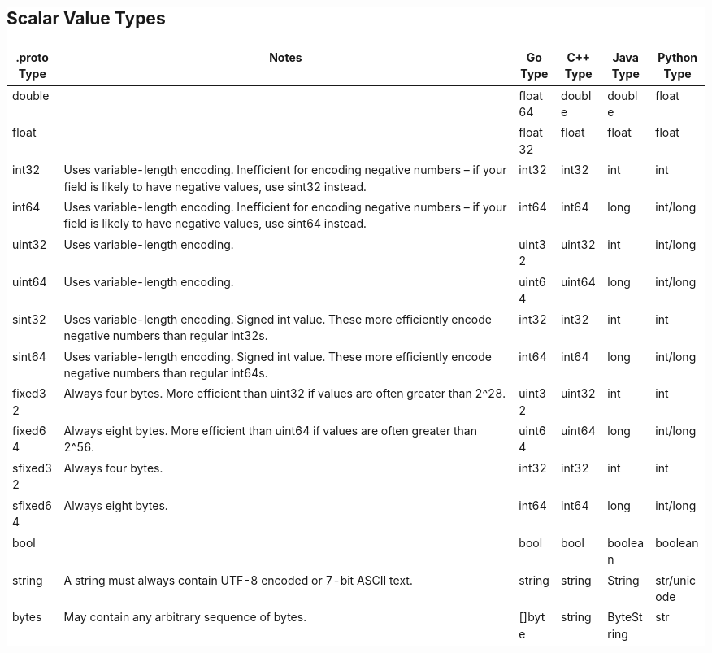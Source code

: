 
 

 


## Scalar Value Types

| .proto Type | Notes | Go Type | C++ Type | Java Type | Python Type |
| ----------- | ----- | -------- | --------- | ----------- |----------|
| <a name="double" /> double |  | float64 | double | double | float |
| <a name="float" /> float |  | float32 | float | float | float |
| <a name="int32" /> int32 | Uses variable-length encoding. Inefficient for encoding negative numbers – if your field is likely to have negative values, use sint32 instead. | int32 | int32 | int | int |
| <a name="int64" /> int64 | Uses variable-length encoding. Inefficient for encoding negative numbers – if your field is likely to have negative values, use sint64 instead. | int64 | int64 | long | int/long |
| <a name="uint32" /> uint32 | Uses variable-length encoding. | uint32 | uint32 | int | int/long |
| <a name="uint64" /> uint64 | Uses variable-length encoding. | uint64 | uint64 | long | int/long |
| <a name="sint32" /> sint32 | Uses variable-length encoding. Signed int value. These more efficiently encode negative numbers than regular int32s. | int32 | int32 | int | int |
| <a name="sint64" /> sint64 | Uses variable-length encoding. Signed int value. These more efficiently encode negative numbers than regular int64s. | int64 | int64 | long | int/long |
| <a name="fixed32" /> fixed32 | Always four bytes. More efficient than uint32 if values are often greater than 2^28. | uint32 | uint32 | int | int |
| <a name="fixed64" /> fixed64 | Always eight bytes. More efficient than uint64 if values are often greater than 2^56. | uint64 | uint64 | long | int/long |
| <a name="sfixed32" /> sfixed32 | Always four bytes. | int32 | int32 | int | int |
| <a name="sfixed64" /> sfixed64 | Always eight bytes. | int64 | int64 | long | int/long |
| <a name="bool" /> bool |  | bool | bool | boolean | boolean |
| <a name="string" /> string | A string must always contain UTF-8 encoded or 7-bit ASCII text. | string | string | String | str/unicode |
| <a name="bytes" /> bytes | May contain any arbitrary sequence of bytes. | []byte | string | ByteString | str |
